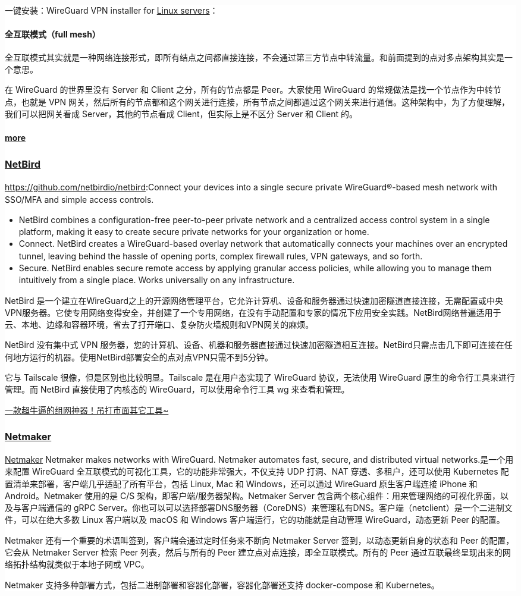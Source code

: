 一键安装：WireGuard VPN installer for [Linux servers](https://github.com/angristan/wireguard-install)：

#### 全互联模式（full mesh）
<a id="markdown-%E5%85%A8%E4%BA%92%E8%81%94%E6%A8%A1%E5%BC%8F%EF%BC%88full-mesh%EF%BC%89" name="%E5%85%A8%E4%BA%92%E8%81%94%E6%A8%A1%E5%BC%8F%EF%BC%88full-mesh%EF%BC%89"></a>

全互联模式其实就是一种网络连接形式，即所有结点之间都直接连接，不会通过第三方节点中转流量。和前面提到的点对多点架构其实是一个意思。

在 WireGuard 的世界里没有 Server 和 Client 之分，所有的节点都是 Peer。大家使用 WireGuard 的常规做法是找一个节点作为中转节点，也就是 VPN 网关，然后所有的节点都和这个网关进行连接，所有节点之间都通过这个网关来进行通信。这种架构中，为了方便理解，我们可以把网关看成 Server，其他的节点看成 Client，但实际上是不区分 Server 和 Client 的。

#### [more](https://yaoqs.github.io/)
<a id="markdown-more" name="more"></a>

### **[NetBird](https://netbird.io/)**
<a id="markdown-**netbird**" name="**netbird**"></a>

<https://github.com/netbirdio/netbird>:Connect your devices into a single secure private WireGuard®-based mesh network with SSO/MFA and simple access controls.

- NetBird combines a configuration-free peer-to-peer private network and a centralized access control system in a single platform, making it easy to create secure private networks for your organization or home.
- Connect. NetBird creates a WireGuard-based overlay network that automatically connects your machines over an encrypted tunnel, leaving behind the hassle of opening ports, complex firewall rules, VPN gateways, and so forth.
- Secure. NetBird enables secure remote access by applying granular access policies, while allowing you to manage them intuitively from a single place. Works universally on any infrastructure.

NetBird 是一个建立在WireGuard之上的开源网络管理平台，它允许计算机、设备和服务器通过快速加密隧道直接连接，无需配置或中央VPN服务器。它使专用网络变得安全，并创建了一个专用网络，在没有手动配置和专家的情况下应用安全实践。NetBird网络普遍适用于云、本地、边缘和容器环境，省去了打开端口、复杂防火墙规则和VPN网关的麻烦。

NetBird 没有集中式 VPN 服务器，您的计算机、设备、机器和服务器直接通过快速加密隧道相互连接。NetBird只需点击几下即可连接在任何地方运行的机器。使用NetBird部署安全的点对点VPN只需不到5分钟。

它与 Tailscale 很像，但是区别也比较明显。Tailscale 是在用户态实现了 WireGuard 协议，无法使用 WireGuard 原生的命令行工具来进行管理。而 NetBird 直接使用了内核态的 WireGuard，可以使用命令行工具 wg 来查看和管理。

[一款超牛逼的组网神器！吊打市面其它工具~](https://cloud.tencent.com/developer/article/2353479)

### [Netmaker](https://www.netmaker.io/)
<a id="markdown-netmaker" name="netmaker"></a>

[Netmaker](https://github.com/gravitl/netmaker) Netmaker makes networks with WireGuard. Netmaker automates fast, secure, and distributed virtual networks.是一个用来配置 WireGuard 全互联模式的可视化工具，它的功能非常强大，不仅支持 UDP 打洞、NAT 穿透、多租户，还可以使用 Kubernetes 配置清单来部署，客户端几乎适配了所有平台，包括 Linux, Mac 和 Windows，还可以通过 WireGuard 原生客户端连接 iPhone 和 Android。Netmaker 使用的是 C/S 架构，即客户端/服务器架构。Netmaker Server 包含两个核心组件：用来管理网络的可视化界面，以及与客户端通信的 gRPC Server。你也可以可以选择部署DNS服务器（CoreDNS）来管理私有DNS。客户端（netclient）是一个二进制文件，可以在绝大多数 Linux 客户端以及 macOS 和 Windows 客户端运行，它的功能就是自动管理 WireGuard，动态更新 Peer 的配置。

Netmaker 还有一个重要的术语叫签到，客户端会通过定时任务来不断向 Netmaker Server 签到，以动态更新自身的状态和 Peer 的配置，它会从 Netmaker Server 检索 Peer 列表，然后与所有的 Peer 建立点对点连接，即全互联模式。所有的 Peer 通过互联最终呈现出来的网络拓扑结构就类似于本地子网或 VPC。

Netmaker 支持多种部署方式，包括二进制部署和容器化部署，容器化部署还支持 docker-compose 和 Kubernetes。
